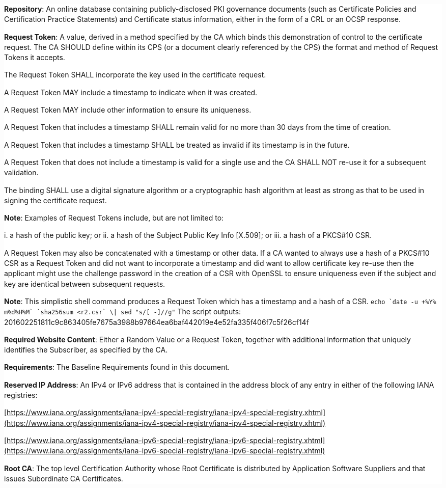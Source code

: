 **Repository**: An online database containing publicly-disclosed PKI governance documents (such as Certificate Policies and Certification Practice Statements) and Certificate status information, either in the form of a CRL or an OCSP response.

**Request Token**: A value, derived in a method specified by the CA which binds this demonstration of control to the certificate request. The CA SHOULD define within its CPS (or a document clearly referenced by the CPS) the format and method of Request Tokens it accepts.

The Request Token SHALL incorporate the key used in the certificate request.

A Request Token MAY include a timestamp to indicate when it was created.

A Request Token MAY include other information to ensure its uniqueness.

A Request Token that includes a timestamp SHALL remain valid for no more than 30 days from the time of creation.

A Request Token that includes a timestamp SHALL be treated as invalid if its timestamp is in the future.

A Request Token that does not include a timestamp is valid for a single use and the CA SHALL NOT re-use it for a subsequent validation.

The binding SHALL use a digital signature algorithm or a cryptographic hash algorithm at least as strong as that to be used in signing the certificate request.

**Note**: Examples of Request Tokens include, but are not limited to:

  i. a hash of the public key; or
  ii. a hash of the Subject Public Key Info [X.509]; or
  iii. a hash of a PKCS#10 CSR.

A Request Token may also be concatenated with a timestamp or other data. If a CA wanted to always use a hash of a PKCS#10 CSR as a Request Token and did not want to incorporate a timestamp and did want to allow certificate key re-use then the applicant might use the challenge password in the creation of a CSR with OpenSSL to ensure uniqueness even if the subject and key are identical between subsequent requests.

**Note**: This simplistic shell command produces a Request Token which has a timestamp and a hash of a CSR.
  ``echo `date -u +%Y%m%d%H%M` `sha256sum <r2.csr` \| sed "s/[ -]//g"``
The script outputs:
  201602251811c9c863405fe7675a3988b97664ea6baf442019e4e52fa335f406f7c5f26cf14f

**Required Website Content**: Either a Random Value or a Request Token, together with additional information that uniquely identifies the Subscriber, as specified by the CA.

**Requirements**: The Baseline Requirements found in this document.

**Reserved IP Address**: An IPv4 or IPv6 address that is contained in the address block of any entry in either of the following IANA registries:

[https://www.iana.org/assignments/iana-ipv4-special-registry/iana-ipv4-special-registry.xhtml](https://www.iana.org/assignments/iana-ipv4-special-registry/iana-ipv4-special-registry.xhtml)

[https://www.iana.org/assignments/iana-ipv6-special-registry/iana-ipv6-special-registry.xhtml](https://www.iana.org/assignments/iana-ipv6-special-registry/iana-ipv6-special-registry.xhtml)

**Root CA**: The top level Certification Authority whose Root Certificate is distributed by Application Software Suppliers and that issues Subordinate CA Certificates.
